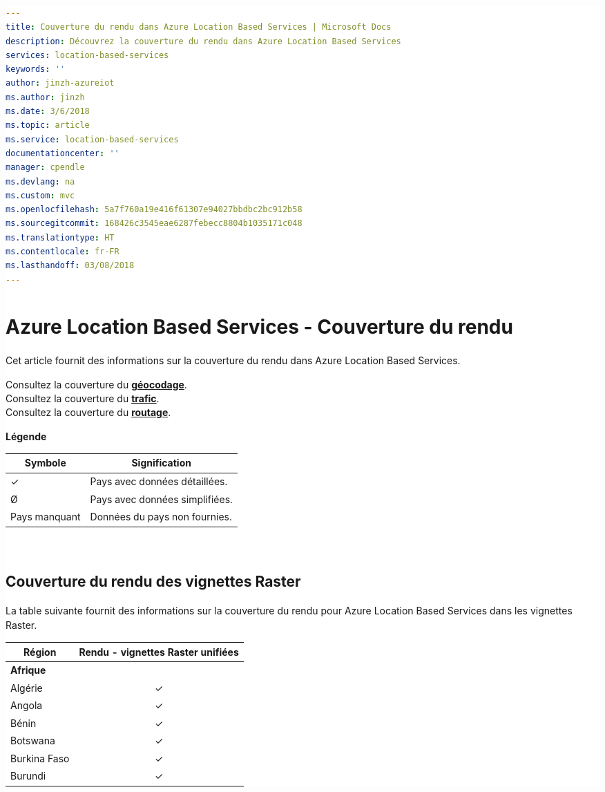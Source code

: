```yaml
---
title: Couverture du rendu dans Azure Location Based Services | Microsoft Docs
description: Découvrez la couverture du rendu dans Azure Location Based Services
services: location-based-services
keywords: ''
author: jinzh-azureiot
ms.author: jinzh
ms.date: 3/6/2018
ms.topic: article
ms.service: location-based-services
documentationcenter: ''
manager: cpendle
ms.devlang: na
ms.custom: mvc
ms.openlocfilehash: 5a7f760a19e416f61307e94027bbdbc2bc912b58
ms.sourcegitcommit: 168426c3545eae6287febecc8804b1035171c048
ms.translationtype: HT
ms.contentlocale: fr-FR
ms.lasthandoff: 03/08/2018
---
```

# <a name="azure-location-based-services---render-coverage"></a>Azure Location Based Services - Couverture du rendu

Cet article fournit des informations sur la couverture du rendu dans Azure Location Based Services. 

Consultez la couverture du [**géocodage**](geocoding-coverage.md).  
Consultez la couverture du [**trafic**](traffic-coverage.md).  
Consultez la couverture du [**routage**](routing-coverage.md).


**Légende**

| Symbole             | Signification                                |
|--------------------|----------------------------------------|
| ✓                  | Pays avec données détaillées.   |
| Ø                  | Pays avec données simplifiées. |
| Pays manquant | Données du pays non fournies.          |

<br>  

## <a name="render-coverage-of-raster-tiles"></a>Couverture du rendu des vignettes Raster

La table suivante fournit des informations sur la couverture du rendu pour Azure Location Based Services dans les vignettes Raster.

|Région|Rendu - vignettes Raster unifiées|
|--- |:---: |
| **Afrique**                         |                |
|Algérie|✓ |
|Angola|✓ |
|Bénin|✓ |
|Botswana|✓ |
|Burkina Faso|✓ |
|Burundi|✓ |